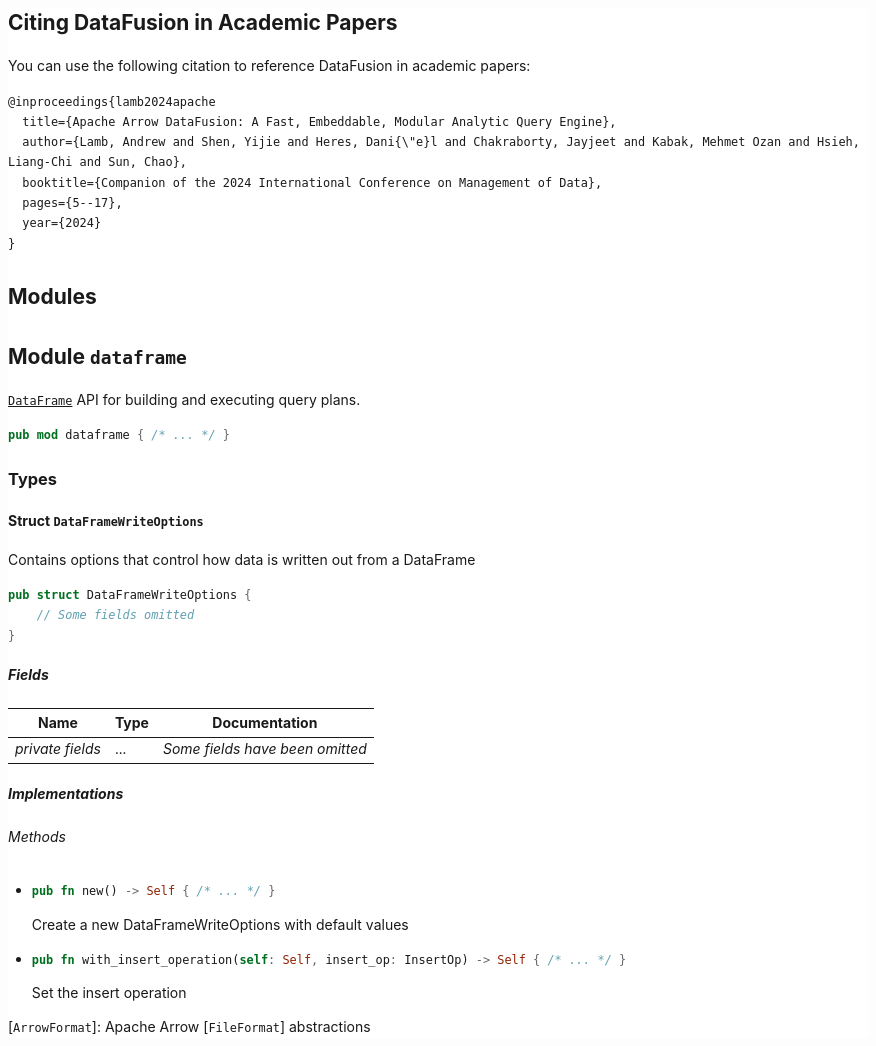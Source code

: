  [`SchemaProvider`]: datafusion_catalog::SchemaProvider
 [`CatalogProvider`]: datafusion_catalog::CatalogProvider
 [`Session`]: datafusion_session::Session
 [`FileSource`]: datafusion_datasource::file::FileSource
 [`DataSink`]: datafusion_datasource::sink::DataSink

 ## Citing DataFusion in Academic Papers

 You can use the following citation to reference DataFusion in academic papers:

 ```text
 @inproceedings{lamb2024apache
   title={Apache Arrow DataFusion: A Fast, Embeddable, Modular Analytic Query Engine},
   author={Lamb, Andrew and Shen, Yijie and Heres, Dani{\"e}l and Chakraborty, Jayjeet and Kabak, Mehmet Ozan and Hsieh, Liang-Chi and Sun, Chao},
   booktitle={Companion of the 2024 International Conference on Management of Data},
   pages={5--17},
   year={2024}
 }
 ```

 [sqlparser]: https://docs.rs/sqlparser/latest/sqlparser
 [`SqlToRel`]: sql::planner::SqlToRel
 [`Expr`]: datafusion_expr::Expr
 [`LogicalPlan`]: datafusion_expr::LogicalPlan
 [`AnalyzerRule`]: datafusion_optimizer::analyzer::AnalyzerRule
 [`OptimizerRule`]: optimizer::optimizer::OptimizerRule
 [`ExecutionPlan`]: physical_plan::ExecutionPlan
 [`PhysicalPlanner`]: physical_planner::PhysicalPlanner
 [`PhysicalOptimizerRule`]: datafusion_physical_optimizer::PhysicalOptimizerRule
 [`Schema`]: arrow::datatypes::Schema
 [`PhysicalExpr`]: physical_plan::PhysicalExpr
 [`RecordBatch`]: arrow::array::RecordBatch
 [`RecordBatchReader`]: arrow::record_batch::RecordBatchReader
 [`Array`]: arrow::array::Array

## Modules

## Module `dataframe`

[`DataFrame`] API for building and executing query plans.

```rust
pub mod dataframe { /* ... */ }
```

### Types

#### Struct `DataFrameWriteOptions`

Contains options that control how data is
written out from a DataFrame

```rust
pub struct DataFrameWriteOptions {
    // Some fields omitted
}
```

##### Fields

| Name | Type | Documentation |
|------|------|---------------|
| *private fields* | ... | *Some fields have been omitted* |

##### Implementations

###### Methods

- ```rust
  pub fn new() -> Self { /* ... */ }
  ```
  Create a new DataFrameWriteOptions with default values

- ```rust
  pub fn with_insert_operation(self: Self, insert_op: InsertOp) -> Self { /* ... */ }
  ```
  Set the insert operation


 [DataFusion]: https://datafusion.apache.org/
 [Apache Arrow]: https://arrow.apache.org
 [use cases]: https://datafusion.apache.org/user-guide/introduction.html#use-cases
 [SQL]: https://datafusion.apache.org/user-guide/sql/index.html
 [`DataFrame`]: dataframe::DataFrame
 [performance]: https://benchmark.clickhouse.com/
 [Python Bindings]: https://github.com/apache/datafusion-python
 [Architecture]: #architecture
 [`SessionContext`]: execution::context::SessionContext
 [datafusion-examples]: https://github.com/apache/datafusion/tree/main/datafusion-examples
 [SIGMOD 2024 Paper]: https://dl.acm.org/doi/10.1145/3626246.3653368
 [`TableProvider`]: crate::datasource::TableProvider
 [`CatalogProvider`]: crate::catalog::CatalogProvider
 [`LogicalPlanBuilder`]: datafusion_expr::logical_plan::builder::LogicalPlanBuilder
 [`ScalarUDF`]: crate::logical_expr::ScalarUDF
 [`AggregateUDF`]: crate::logical_expr::AggregateUDF
 [`WindowUDF`]: crate::logical_expr::WindowUDF
 [`QueryPlanner`]: execution::context::QueryPlanner
 [`OptimizerRule`]: datafusion_optimizer::optimizer::OptimizerRule
 [`AnalyzerRule`]:  datafusion_optimizer::analyzer::AnalyzerRule
 [`Statement`]: https://docs.rs/sqlparser/latest/sqlparser/ast/enum.Statement.html
 [`ListingTable`]: crate::datasource::listing::ListingTable
 [`MemTable`]: crate::datasource::memory::MemTable
 [`StreamingTable`]: crate::catalog::streaming::StreamingTable
 [`TreeNode`]: datafusion_common::tree_node::TreeNode
 [`tree_node module`]: datafusion_expr::logical_plan::tree_node
 [`ExprSimplifier`]: crate::optimizer::simplify_expressions::ExprSimplifier
 [`expr_api`.rs]: https://github.com/apache/datafusion/blob/main/datafusion-examples/examples/expr_api.rs
 [cp_solver]: crate::physical_expr::intervals::cp_solver
 [`PruningPredicate`]: datafusion_physical_optimizer::pruning::PruningPredicate
 [`PhysicalExpr`]: crate::physical_plan::PhysicalExpr
 [`execute`]: physical_plan::ExecutionPlan::execute
 [`SendableRecordBatchStream`]: crate::physical_plan::SendableRecordBatchStream
 [`ColumnarValue`]: datafusion_expr::ColumnarValue
 [`ScalarValue`]: crate::scalar::ScalarValue
 [`ArrayRef`]: arrow::array::ArrayRef
 [`Stream`]: futures::stream::Stream
 [`RepartitionExec`]: https://docs.rs/datafusion/latest/datafusion/physical_plan/repartition/struct.RepartitionExec.html
 [Volcano style]: https://doi.org/10.1145/93605.98720
 [Morsel-Driven Parallelism]: https://db.in.tum.de/~leis/papers/morsels.pdf
 [DataFusion paper in SIGMOD 2024]: https://github.com/apache/datafusion/files/15149988/DataFusion_Query_Engine___SIGMOD_2024-FINAL-mk4.pdf
 [such as DuckDB]: https://github.com/duckdb/duckdb/issues/1583
 [implementors of `ExecutionPlan`]: https://docs.rs/datafusion/latest/datafusion/physical_plan/trait.ExecutionPlan.html#implementors
 [`next()`]: futures::StreamExt::next
 [Tokio]:  https://tokio.rs
 [`Runtime`]: tokio::runtime::Runtime
 [`task`]: tokio::task
 [Using Rustlang’s Async Tokio Runtime for CPU-Bound Tasks]: https://thenewstack.io/using-rustlangs-async-tokio-runtime-for-cpu-bound-tasks/
 [`RepartitionExec`]: physical_plan::repartition::RepartitionExec
 [`CoalescePartitionsExec`]: physical_plan::coalesce_partitions::CoalescePartitionsExec
 [`ConfigOptions`]: datafusion_common::config::ConfigOptions
 [`SessionContext`]: crate::execution::context::SessionContext
 [`TaskContext`]: crate::execution::context::TaskContext
 [`ExecutionProps`]: crate::execution::context::ExecutionProps
 [`DiskManager`]: crate::execution::DiskManager
 [`MemoryPool`]: crate::execution::memory_pool::MemoryPool
 [`RuntimeEnv`]: crate::execution::runtime_env::RuntimeEnv
 [`ObjectStoreRegistry`]: crate::datasource::object_store::ObjectStoreRegistry
 [`datafusion_proto`]: https://crates.io/crates/datafusion-proto
 [`datafusion_substrait`]: https://crates.io/crates/datafusion-substrait
 [`datafusion_sqllogictest`]: https://crates.io/crates/datafusion-sqllogictest
[Pandas DataFrame]: https://pandas.pydata.org/pandas-docs/stable/reference/api/pandas.DataFrame.html
[Spark DataFrame]: https://spark.apache.org/docs/latest/sql-programming-guide.html
[`read_csv`]: SessionContext::read_csv
[`read_parquet`]: SessionContext::read_parquet
[`filter`]: DataFrame::filter
[`select`]: DataFrame::select
[`aggregate`]: DataFrame::aggregate
[`limit`]: DataFrame::limit
[`collect`]: DataFrame::collect
[`ListingTable`]: crate::datasource::listing::ListingTable
[`ArrowFormat`]: Apache Arrow [`FileFormat`] abstractions